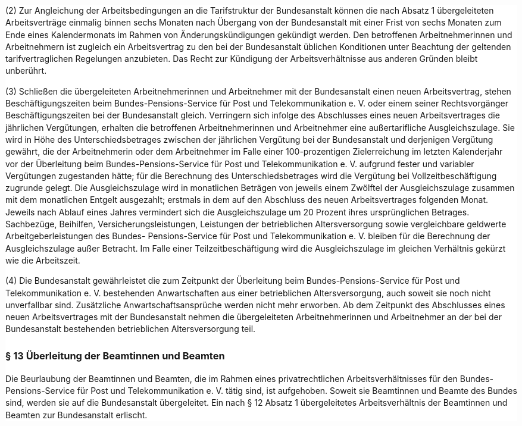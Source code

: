 (2) Zur Angleichung der Arbeitsbedingungen an die Tarifstruktur der
Bundesanstalt können die nach Absatz 1 übergeleiteten Arbeitsverträge
einmalig binnen sechs Monaten nach Übergang von der Bundesanstalt mit
einer Frist von sechs Monaten zum Ende eines Kalendermonats im Rahmen
von Änderungskündigungen gekündigt werden. Den betroffenen
Arbeitnehmerinnen und Arbeitnehmern ist zugleich ein Arbeitsvertrag zu
den bei der Bundesanstalt üblichen Konditionen unter Beachtung der
geltenden tarifvertraglichen Regelungen anzubieten. Das Recht zur
Kündigung der Arbeitsverhältnisse aus anderen Gründen bleibt
unberührt.

(3) Schließen die übergeleiteten Arbeitnehmerinnen und Arbeitnehmer
mit der Bundesanstalt einen neuen Arbeitsvertrag, stehen
Beschäftigungszeiten beim Bundes-Pensions-Service für Post und
Telekommunikation e. V. oder einem seiner Rechtsvorgänger
Beschäftigungszeiten bei der Bundesanstalt gleich. Verringern sich
infolge des Abschlusses eines neuen Arbeitsvertrages die jährlichen
Vergütungen, erhalten die betroffenen Arbeitnehmerinnen und
Arbeitnehmer eine außertarifliche Ausgleichszulage. Sie wird in Höhe
des Unterschiedsbetrages zwischen der jährlichen Vergütung bei der
Bundesanstalt und derjenigen Vergütung gewährt, die der Arbeitnehmerin
oder dem Arbeitnehmer im Falle einer 100-prozentigen Zielerreichung im
letzten Kalenderjahr vor der Überleitung beim Bundes-Pensions-Service
für Post und Telekommunikation e. V. aufgrund fester und variabler
Vergütungen zugestanden hätte; für die Berechnung des
Unterschiedsbetrages wird die Vergütung bei Vollzeitbeschäftigung
zugrunde gelegt. Die Ausgleichszulage wird in monatlichen Beträgen von
jeweils einem Zwölftel der Ausgleichszulage zusammen mit dem
monatlichen Entgelt ausgezahlt; erstmals in dem auf den Abschluss des
neuen Arbeitsvertrages folgenden Monat. Jeweils nach Ablauf eines
Jahres vermindert sich die Ausgleichszulage um 20 Prozent ihres
ursprünglichen Betrages. Sachbezüge, Beihilfen,
Versicherungsleistungen, Leistungen der betrieblichen Altersversorgung
sowie vergleichbare geldwerte Arbeitgeberleistungen des Bundes-
Pensions-Service für Post und Telekommunikation e. V. bleiben für die
Berechnung der Ausgleichszulage außer Betracht. Im Falle einer
Teilzeitbeschäftigung wird die Ausgleichszulage im gleichen Verhältnis
gekürzt wie die Arbeitszeit.

(4) Die Bundesanstalt gewährleistet die zum Zeitpunkt der Überleitung
beim Bundes-Pensions-Service für Post und Telekommunikation e. V.
bestehenden Anwartschaften aus einer betrieblichen Altersversorgung,
auch soweit sie noch nicht unverfallbar sind. Zusätzliche
Anwartschaftsansprüche werden nicht mehr erworben. Ab dem Zeitpunkt
des Abschlusses eines neuen Arbeitsvertrages mit der Bundesanstalt
nehmen die übergeleiteten Arbeitnehmerinnen und Arbeitnehmer an der
bei der Bundesanstalt bestehenden betrieblichen Altersversorgung teil.


### § 13 Überleitung der Beamtinnen und Beamten

Die Beurlaubung der Beamtinnen und Beamten, die im Rahmen eines
privatrechtlichen Arbeitsverhältnisses für den Bundes-Pensions-Service
für Post und Telekommunikation e. V. tätig sind, ist aufgehoben.
Soweit sie Beamtinnen und Beamte des Bundes sind, werden sie auf die
Bundesanstalt übergeleitet. Ein nach § 12 Absatz 1 übergeleitetes
Arbeitsverhältnis der Beamtinnen und Beamten zur Bundesanstalt
erlischt.
